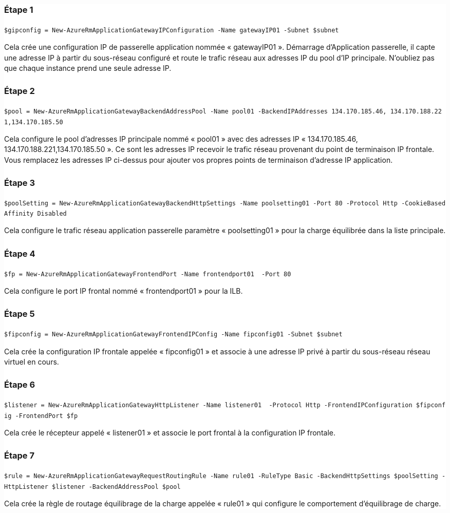 ### <a name="step-1"></a>Étape 1

    $gipconfig = New-AzureRmApplicationGatewayIPConfiguration -Name gatewayIP01 -Subnet $subnet

Cela crée une configuration IP de passerelle application nommée « gatewayIP01 ». Démarrage d’Application passerelle, il capte une adresse IP à partir du sous-réseau configuré et route le trafic réseau aux adresses IP du pool d’IP principale. N’oubliez pas que chaque instance prend une seule adresse IP.


### <a name="step-2"></a>Étape 2

    $pool = New-AzureRmApplicationGatewayBackendAddressPool -Name pool01 -BackendIPAddresses 134.170.185.46, 134.170.188.221,134.170.185.50

Cela configure le pool d’adresses IP principale nommé « pool01 » avec des adresses IP « 134.170.185.46, 134.170.188.221,134.170.185.50 ». Ce sont les adresses IP recevoir le trafic réseau provenant du point de terminaison IP frontale. Vous remplacez les adresses IP ci-dessus pour ajouter vos propres points de terminaison d’adresse IP application.

### <a name="step-3"></a>Étape 3

    $poolSetting = New-AzureRmApplicationGatewayBackendHttpSettings -Name poolsetting01 -Port 80 -Protocol Http -CookieBasedAffinity Disabled

Cela configure le trafic réseau application passerelle paramètre « poolsetting01 » pour la charge équilibrée dans la liste principale.

### <a name="step-4"></a>Étape 4

    $fp = New-AzureRmApplicationGatewayFrontendPort -Name frontendport01  -Port 80

Cela configure le port IP frontal nommé « frontendport01 » pour la ILB.

### <a name="step-5"></a>Étape 5

    $fipconfig = New-AzureRmApplicationGatewayFrontendIPConfig -Name fipconfig01 -Subnet $subnet

Cela crée la configuration IP frontale appelée « fipconfig01 » et associe à une adresse IP privé à partir du sous-réseau réseau virtuel en cours.

### <a name="step-6"></a>Étape 6

    $listener = New-AzureRmApplicationGatewayHttpListener -Name listener01  -Protocol Http -FrontendIPConfiguration $fipconfig -FrontendPort $fp

Cela crée le récepteur appelé « listener01 » et associe le port frontal à la configuration IP frontale.

### <a name="step-7"></a>Étape 7

    $rule = New-AzureRmApplicationGatewayRequestRoutingRule -Name rule01 -RuleType Basic -BackendHttpSettings $poolSetting -HttpListener $listener -BackendAddressPool $pool

Cela crée la règle de routage équilibrage de la charge appelée « rule01 » qui configure le comportement d’équilibrage de charge.
